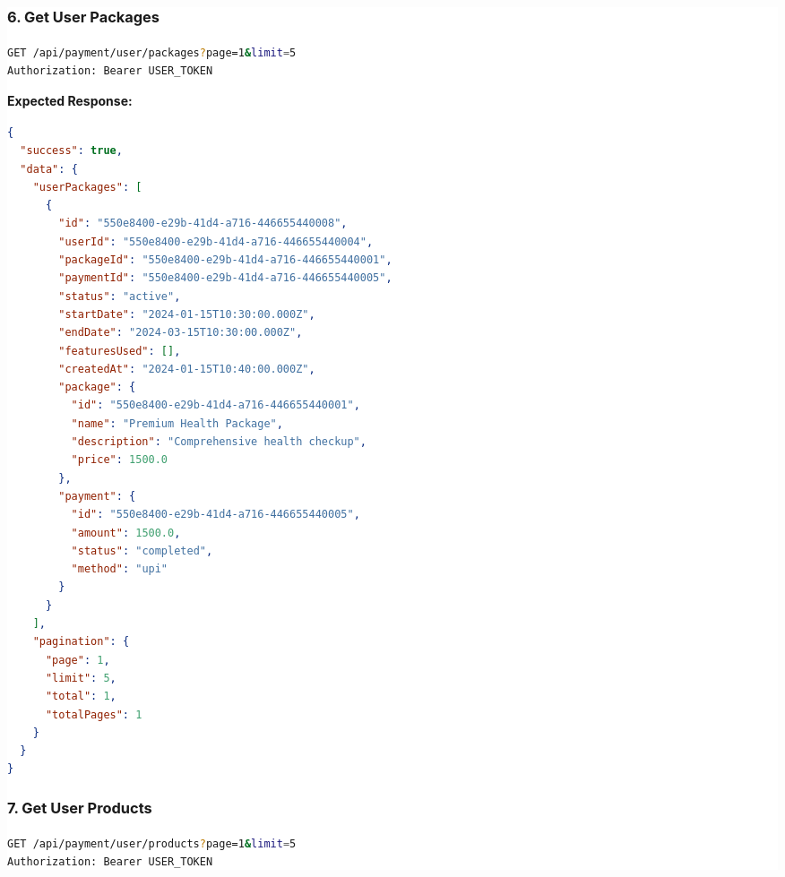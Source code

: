 ### **6. Get User Packages**

```bash
GET /api/payment/user/packages?page=1&limit=5
Authorization: Bearer USER_TOKEN
```

**Expected Response:**

```json
{
  "success": true,
  "data": {
    "userPackages": [
      {
        "id": "550e8400-e29b-41d4-a716-446655440008",
        "userId": "550e8400-e29b-41d4-a716-446655440004",
        "packageId": "550e8400-e29b-41d4-a716-446655440001",
        "paymentId": "550e8400-e29b-41d4-a716-446655440005",
        "status": "active",
        "startDate": "2024-01-15T10:30:00.000Z",
        "endDate": "2024-03-15T10:30:00.000Z",
        "featuresUsed": [],
        "createdAt": "2024-01-15T10:40:00.000Z",
        "package": {
          "id": "550e8400-e29b-41d4-a716-446655440001",
          "name": "Premium Health Package",
          "description": "Comprehensive health checkup",
          "price": 1500.0
        },
        "payment": {
          "id": "550e8400-e29b-41d4-a716-446655440005",
          "amount": 1500.0,
          "status": "completed",
          "method": "upi"
        }
      }
    ],
    "pagination": {
      "page": 1,
      "limit": 5,
      "total": 1,
      "totalPages": 1
    }
  }
}
```

### **7. Get User Products**

```bash
GET /api/payment/user/products?page=1&limit=5
Authorization: Bearer USER_TOKEN
```
